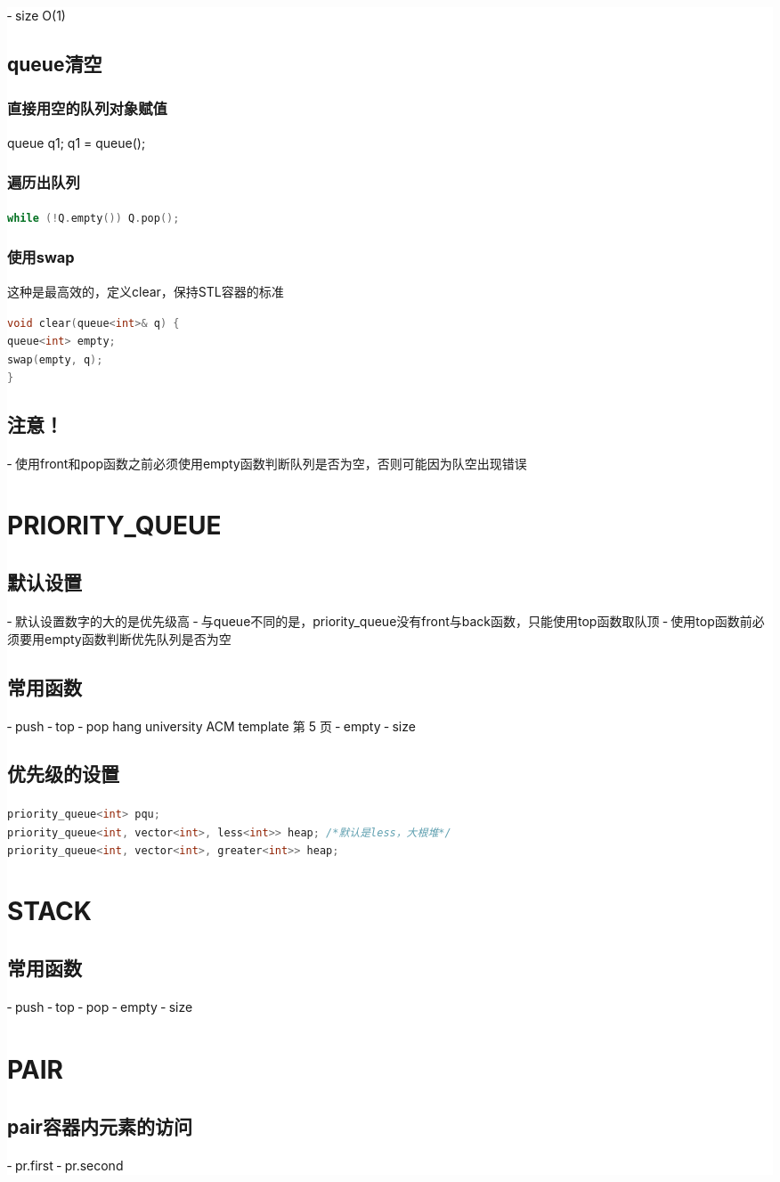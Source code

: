 ‐ size O(1)
## queue清空
### 直接用空的队列对象赋值
queue<int> q1;
q1 = queue<int>();
### 遍历出队列
```cpp
while (!Q.empty()) Q.pop();
```
### 使用swap
这种是最高效的，定义clear，保持STL容器的标准

```cpp
void clear(queue<int>& q) {
queue<int> empty;
swap(empty, q);
}
```
## 注意！
‐ 使用front和pop函数之前必须使用empty函数判断队列是否为空，否则可能因为队空出现错误
# PRIORITY_QUEUE
## 默认设置
‐ 默认设置数字的大的是优先级高
‐ 与queue不同的是，priority_queue没有front与back函数，只能使用top函数取队顶
‐ 使用top函数前必须要用empty函数判断优先队列是否为空
## 常用函数
‐ push
‐ top
‐ pop
hang university ACM template 第 5 页
‐ empty
‐ size
## 优先级的设置
```cpp
priority_queue<int> pqu;
priority_queue<int, vector<int>, less<int>> heap; /*默认是less，大根堆*/
priority_queue<int, vector<int>, greater<int>> heap;
```
# STACK
## 常用函数
‐ push
‐ top
‐ pop
‐ empty
‐ size
# PAIR
## pair容器内元素的访问
‐ pr.first
‐ pr.second